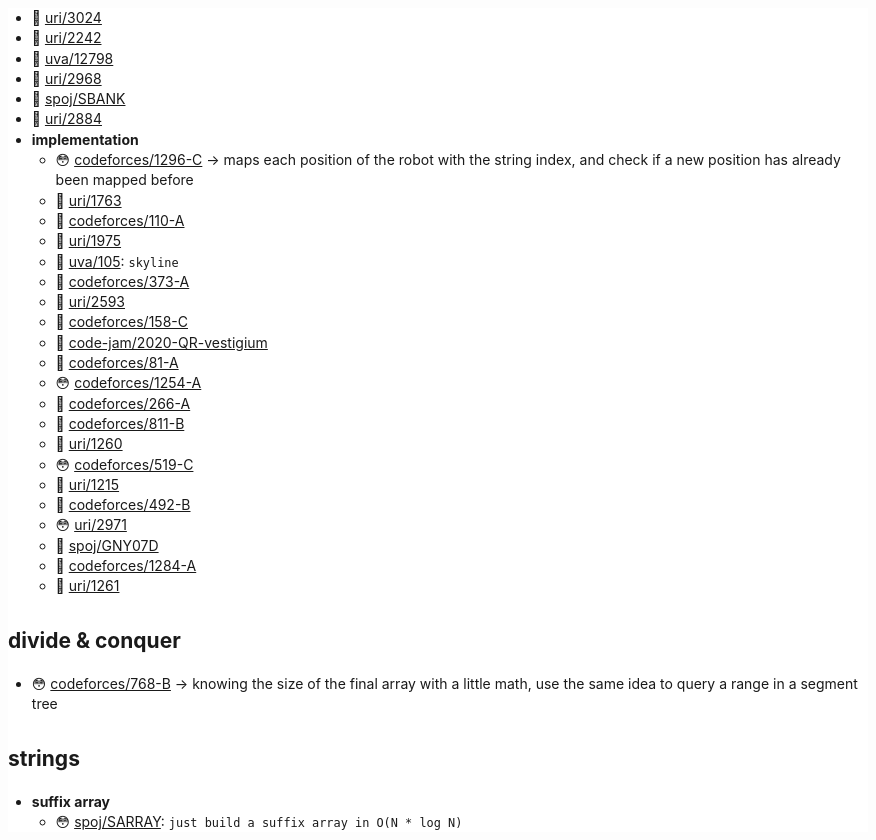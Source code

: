 - 🙂 [uri/3024](./uri/3024.cpp) 
- 🙂 [uri/2242](./uri/2242.cpp) 
- 🙂 [uva/12798](./uva/12798.cpp) 
- 🙂 [uri/2968](./uri/2968.cpp) 
- 🙂 [spoj/SBANK](./spoj/SBANK.cpp) 
- 🙂 [uri/2884](./uri/2884.cpp) 
- **implementation**
	- 😳 [codeforces/1296-C](./codeforces/1296-C.cpp)  → maps each position of the robot with the string index, and check if a new position has already been mapped before
	- 🙂 [uri/1763](./uri/1763.cpp) 
	- 🙂 [codeforces/110-A](./codeforces/110-A.cpp) 
	- 🙂 [uri/1975](./uri/1975.cpp) 
	- 🙂 [uva/105](./uva/105.cpp): `skyline` 
	- 🙂 [codeforces/373-A](./codeforces/373-A.cpp) 
	- 🙂 [uri/2593](./uri/2593.cpp) 
	- 🙂 [codeforces/158-C](./codeforces/158-C.cpp) 
	- 🙂 [code-jam/2020-QR-vestigium](./code-jam/2020-QR-vestigium.cpp) 
	- 🙂 [codeforces/81-A](./codeforces/81-A.cpp) 
	- 😳 [codeforces/1254-A](./codeforces/1254-A.cpp) 
	- 🙂 [codeforces/266-A](./codeforces/266-A.cpp) 
	- 🙂 [codeforces/811-B](./codeforces/811-B.cpp) 
	- 🙂 [uri/1260](./uri/1260.cpp) 
	- 😳 [codeforces/519-C](./codeforces/519-C.cpp) 
	- 🙂 [uri/1215](./uri/1215.cpp) 
	- 🙂 [codeforces/492-B](./codeforces/492-B.cpp) 
	- 😳 [uri/2971](./uri/2971.cpp) 
	- 🙂 [spoj/GNY07D](./spoj/GNY07D.cpp) 
	- 🙂 [codeforces/1284-A](./codeforces/1284-A.cpp) 
	- 🙂 [uri/1261](./uri/1261.cpp) 

## divide & conquer
- 😳 [codeforces/768-B](./codeforces/768-B.cpp)  → knowing the size of the final array with a little math, use the same idea to query a range in a segment tree

## strings
- **suffix array**
	- 😳 [spoj/SARRAY](./spoj/SARRAY.cpp): `just build a suffix array in O(N * log N)` 
